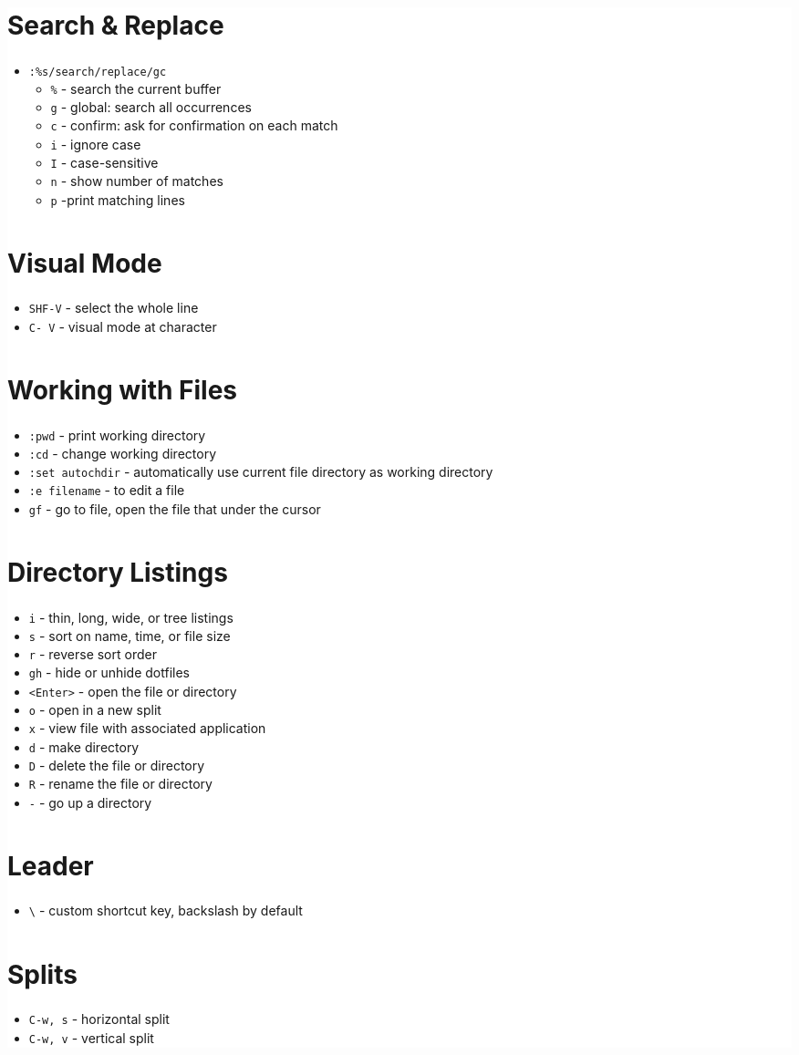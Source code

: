 
# Search & Replace
- `:%s/search/replace/gc`
    - `%` - search the current buffer
    - `g` - global: search all occurrences
    - `c` - confirm: ask for confirmation on each match
    - `i` - ignore case
    - `I` - case-sensitive
    - `n` - show number of matches
    - `p` -print matching lines


# Visual Mode
- `SHF-V` - select the whole line
- `C- V` - visual mode at character


# Working with Files
- `:pwd` - print working directory
- `:cd` - change working directory
- `:set autochdir` - automatically use current file directory as working directory
- `:e filename` - to edit a file
- `gf` - go to file, open the file that under the cursor


# Directory Listings
- `i` - thin, long, wide, or tree listings
- `s` - sort on name, time, or file size
- `r` - reverse sort order
- `gh` - hide or unhide dotfiles
- `<Enter>` - open the file or directory
- `o` - open in a new split
- `x` - view file with associated application
- `d` - make directory
- `D` - delete the file or directory
- `R` - rename the file or directory
- `-` - go up a directory


# Leader
- `\` - custom shortcut key, backslash by default


# Splits 
- `C-w, s` - horizontal split
- `C-w, v` - vertical split
